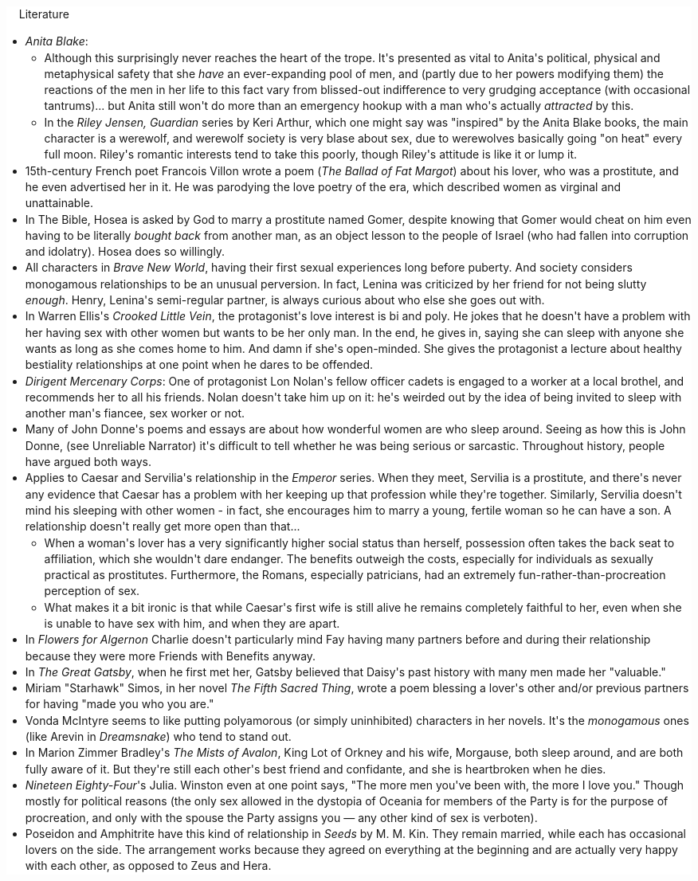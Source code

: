     Literature 

-   _Anita Blake_:
    -   Although this surprisingly never reaches the heart of the trope. It's presented as vital to Anita's political, physical and metaphysical safety that she _have_ an ever-expanding pool of men, and (partly due to her powers modifying them) the reactions of the men in her life to this fact vary from blissed-out indifference to very grudging acceptance (with occasional tantrums)... but Anita still won't do more than an emergency hookup with a man who's actually _attracted_ by this.
    -   In the _Riley Jensen, Guardian_ series by Keri Arthur, which one might say was "inspired" by the Anita Blake books, the main character is a werewolf, and werewolf society is very blase about sex, due to werewolves basically going "on heat" every full moon. Riley's romantic interests tend to take this poorly, though Riley's attitude is like it or lump it.
-   15th-century French poet Francois Villon wrote a poem (_The Ballad of Fat Margot_) about his lover, who was a prostitute, and he even advertised her in it. He was parodying the love poetry of the era, which described women as virginal and unattainable.
-   In The Bible, Hosea is asked by God to marry a prostitute named Gomer, despite knowing that Gomer would cheat on him even having to be literally _bought back_ from another man, as an object lesson to the people of Israel (who had fallen into corruption and idolatry). Hosea does so willingly.
-   All characters in _Brave New World_, having their first sexual experiences long before puberty. And society considers monogamous relationships to be an unusual perversion. In fact, Lenina was criticized by her friend for not being slutty _enough_. Henry, Lenina's semi-regular partner, is always curious about who else she goes out with.
-   In Warren Ellis's _Crooked Little Vein_, the protagonist's love interest is bi and poly. He jokes that he doesn't have a problem with her having sex with other women but wants to be her only man. In the end, he gives in, saying she can sleep with anyone she wants as long as she comes home to him. And damn if she's open-minded. She gives the protagonist a lecture about healthy bestiality relationships at one point when he dares to be offended.
-   _Dirigent Mercenary Corps_: One of protagonist Lon Nolan's fellow officer cadets is engaged to a worker at a local brothel, and recommends her to all his friends. Nolan doesn't take him up on it: he's weirded out by the idea of being invited to sleep with another man's fiancee, sex worker or not.
-   Many of John Donne's poems and essays are about how wonderful women are who sleep around. Seeing as how this is John Donne, (see Unreliable Narrator) it's difficult to tell whether he was being serious or sarcastic. Throughout history, people have argued both ways.
-   Applies to Caesar and Servilia's relationship in the _Emperor_ series. When they meet, Servilia is a prostitute, and there's never any evidence that Caesar has a problem with her keeping up that profession while they're together. Similarly, Servilia doesn't mind his sleeping with other women - in fact, she encourages him to marry a young, fertile woman so he can have a son. A relationship doesn't really get more open than that...
    -   When a woman's lover has a very significantly higher social status than herself, possession often takes the back seat to affiliation, which she wouldn't dare endanger. The benefits outweigh the costs, especially for individuals as sexually practical as prostitutes. Furthermore, the Romans, especially patricians, had an extremely fun-rather-than-procreation perception of sex.
    -   What makes it a bit ironic is that while Caesar's first wife is still alive he remains completely faithful to her, even when she is unable to have sex with him, and when they are apart.
-   In _Flowers for Algernon_ Charlie doesn't particularly mind Fay having many partners before and during their relationship because they were more Friends with Benefits anyway.
-   In _The Great Gatsby_, when he first met her, Gatsby believed that Daisy's past history with many men made her "valuable."
-   Miriam "Starhawk" Simos, in her novel _The Fifth Sacred Thing_, wrote a poem blessing a lover's other and/or previous partners for having "made you who you are."
-   Vonda McIntyre seems to like putting polyamorous (or simply uninhibited) characters in her novels. It's the _monogamous_ ones (like Arevin in _Dreamsnake_) who tend to stand out.
-   In Marion Zimmer Bradley's _The Mists of Avalon_, King Lot of Orkney and his wife, Morgause, both sleep around, and are both fully aware of it. But they're still each other's best friend and confidante, and she is heartbroken when he dies.
-   _Nineteen Eighty-Four_'s Julia. Winston even at one point says, "The more men you've been with, the more I love you." Though mostly for political reasons (the only sex allowed in the dystopia of Oceania for members of the Party is for the purpose of procreation, and only with the spouse the Party assigns you — any other kind of sex is verboten).
-   Poseidon and Amphitrite have this kind of relationship in _Seeds_ by M. M. Kin. They remain married, while each has occasional lovers on the side. The arrangement works because they agreed on everything at the beginning and are actually very happy with each other, as opposed to Zeus and Hera.